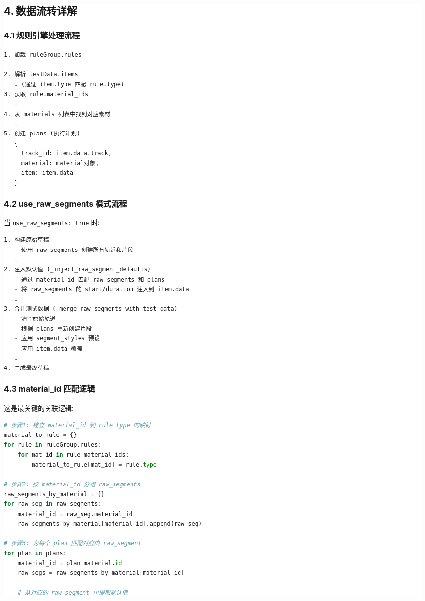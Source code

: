 ## 4. 数据流转详解

### 4.1 规则引擎处理流程

```
1. 加载 ruleGroup.rules
   ↓
2. 解析 testData.items
   ↓ (通过 item.type 匹配 rule.type)
3. 获取 rule.material_ids
   ↓
4. 从 materials 列表中找到对应素材
   ↓
5. 创建 plans (执行计划)
   {
     track_id: item.data.track,
     material: material对象,
     item: item.data
   }
```

### 4.2 use_raw_segments 模式流程

当 `use_raw_segments: true` 时:

```
1. 构建原始草稿
   - 使用 raw_segments 创建所有轨道和片段
   ↓
2. 注入默认值 (_inject_raw_segment_defaults)
   - 通过 material_id 匹配 raw_segments 和 plans
   - 将 raw_segments 的 start/duration 注入到 item.data
   ↓
3. 合并测试数据 (_merge_raw_segments_with_test_data)
   - 清空原始轨道
   - 根据 plans 重新创建片段
   - 应用 segment_styles 预设
   - 应用 item.data 覆盖
   ↓
4. 生成最终草稿
```

### 4.3 material_id 匹配逻辑

这是最关键的关联逻辑:

```python
# 步骤1: 建立 material_id 到 rule.type 的映射
material_to_rule = {}
for rule in ruleGroup.rules:
    for mat_id in rule.material_ids:
        material_to_rule[mat_id] = rule.type

# 步骤2: 按 material_id 分组 raw_segments
raw_segments_by_material = {}
for raw_seg in raw_segments:
    material_id = raw_seg.material_id
    raw_segments_by_material[material_id].append(raw_seg)

# 步骤3: 为每个 plan 匹配对应的 raw_segment
for plan in plans:
    material_id = plan.material.id
    raw_segs = raw_segments_by_material[material_id]

    # 从对应的 raw_segment 中提取默认值
```